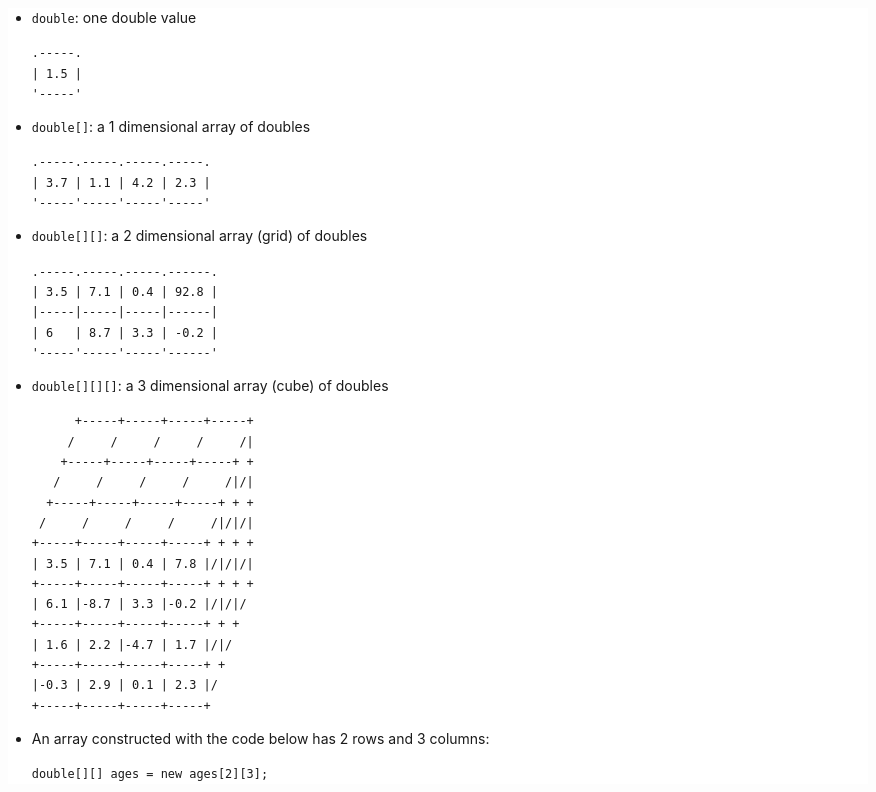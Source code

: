   - `double`: one double value

    ```
    .-----.
    | 1.5 |
    '-----'
    ```

  - `double[]`: a 1 dimensional array of doubles

    ```
    .-----.-----.-----.-----.
    | 3.7 | 1.1 | 4.2 | 2.3 |
    '-----'-----'-----'-----'
    ```

  - `double[][]`: a 2 dimensional array (grid) of doubles

    ```
    .-----.-----.-----.------.
    | 3.5 | 7.1 | 0.4 | 92.8 |
    |-----|-----|-----|------|
    | 6   | 8.7 | 3.3 | -0.2 |
    '-----'-----'-----'------'
    ```

  - `double[][][]`: a 3 dimensional array (cube) of doubles

    ```
          +-----+-----+-----+-----+
         /     /     /     /     /|
        +-----+-----+-----+-----+ +
       /     /     /     /     /|/|
      +-----+-----+-----+-----+ + +
     /     /     /     /     /|/|/|
    +-----+-----+-----+-----+ + + +
    | 3.5 | 7.1 | 0.4 | 7.8 |/|/|/|
    +-----+-----+-----+-----+ + + +
    | 6.1 |-8.7 | 3.3 |-0.2 |/|/|/
    +-----+-----+-----+-----+ + +
    | 1.6 | 2.2 |-4.7 | 1.7 |/|/
    +-----+-----+-----+-----+ +
    |-0.3 | 2.9 | 0.1 | 2.3 |/
    +-----+-----+-----+-----+
    ```

  - An array constructed with the code below has 2 rows and 3 columns:

    ```
    double[][] ages = new ages[2][3];
    ```
